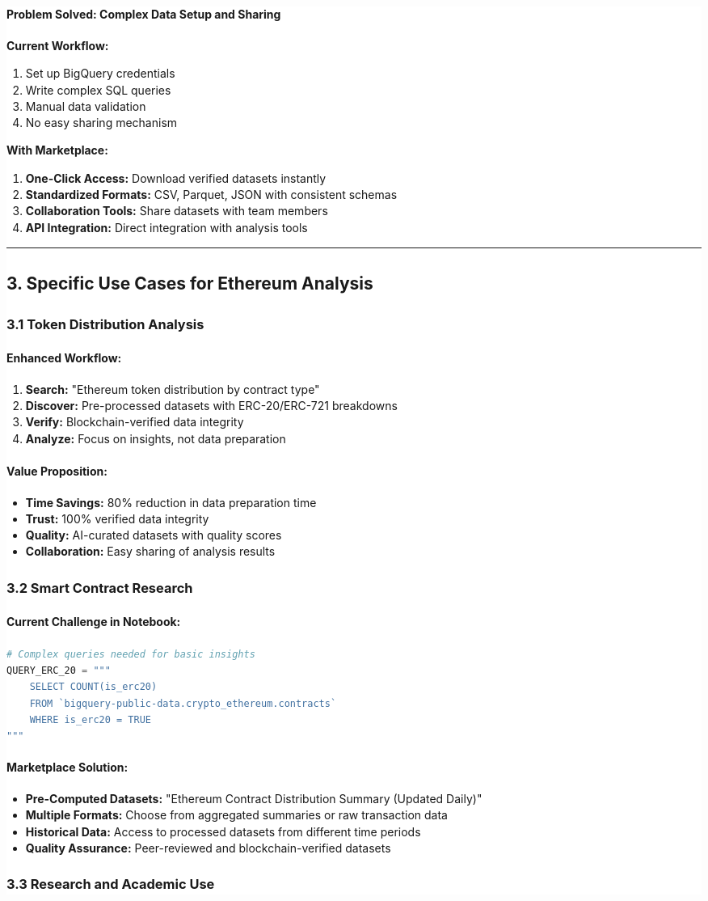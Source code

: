#### **Problem Solved:** Complex Data Setup and Sharing
**Current Workflow:**
1. Set up BigQuery credentials
2. Write complex SQL queries
3. Manual data validation
4. No easy sharing mechanism

**With Marketplace:**
1. **One-Click Access:** Download verified datasets instantly
2. **Standardized Formats:** CSV, Parquet, JSON with consistent schemas
3. **Collaboration Tools:** Share datasets with team members
4. **API Integration:** Direct integration with analysis tools

---

## 3. Specific Use Cases for Ethereum Analysis

### 3.1 Token Distribution Analysis

#### **Enhanced Workflow:**
1. **Search:** "Ethereum token distribution by contract type"
2. **Discover:** Pre-processed datasets with ERC-20/ERC-721 breakdowns
3. **Verify:** Blockchain-verified data integrity
4. **Analyze:** Focus on insights, not data preparation

#### **Value Proposition:**
- **Time Savings:** 80% reduction in data preparation time
- **Trust:** 100% verified data integrity
- **Quality:** AI-curated datasets with quality scores
- **Collaboration:** Easy sharing of analysis results

### 3.2 Smart Contract Research

#### **Current Challenge in Notebook:**
```python
# Complex queries needed for basic insights
QUERY_ERC_20 = """
    SELECT COUNT(is_erc20)
    FROM `bigquery-public-data.crypto_ethereum.contracts`
    WHERE is_erc20 = TRUE
"""
```

#### **Marketplace Solution:**
- **Pre-Computed Datasets:** "Ethereum Contract Distribution Summary (Updated Daily)"
- **Multiple Formats:** Choose from aggregated summaries or raw transaction data
- **Historical Data:** Access to processed datasets from different time periods
- **Quality Assurance:** Peer-reviewed and blockchain-verified datasets

### 3.3 Research and Academic Use
